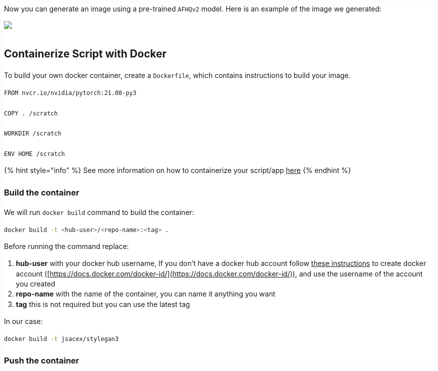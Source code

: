 Now you can generate an image using a pre-trained `AFHQv2` model. Here is an example of the image we generated:

![](https://i.imgur.com/A3UExJr.png)

## Containerize Script with Docker[​](http://localhost:3000/examples/model-inference/StyleGAN3/#containerize-script-with-docker) <a href="#containerize-script-with-docker" id="containerize-script-with-docker"></a>

To build your own docker container, create a `Dockerfile`, which contains instructions to build your image.

```docker
FROM nvcr.io/nvidia/pytorch:21.08-py3

COPY . /scratch

WORKDIR /scratch

ENV HOME /scratch
```

{% hint style="info" %}
See more information on how to containerize your script/app [here](https://docs.docker.com/get-started/02\_our\_app/)
{% endhint %}

### Build the container[​](http://localhost:3000/examples/model-inference/StyleGAN3/#build-the-container) <a href="#build-the-container" id="build-the-container"></a>

We will run `docker build` command to build the container:

```bash
docker build -t <hub-user>/<repo-name>:<tag> .
```

Before running the command replace:

1. **hub-user** with your docker hub username, If you don’t have a docker hub account follow [these instructions](https://docs.docker.com/docker-id/) to create docker account ([https://docs.docker.com/docker-id/](https://docs.docker.com/docker-id/)), and use the username of the account you created
2. **repo-name** with the name of the container, you can name it anything you want
3. **tag** this is not required but you can use the latest tag

In our case:

```bash
docker build -t jsacex/stylegan3 
```

### Push the container[​](http://localhost:3000/examples/model-inference/StyleGAN3/#push-the-container) <a href="#push-the-container" id="push-the-container"></a>
